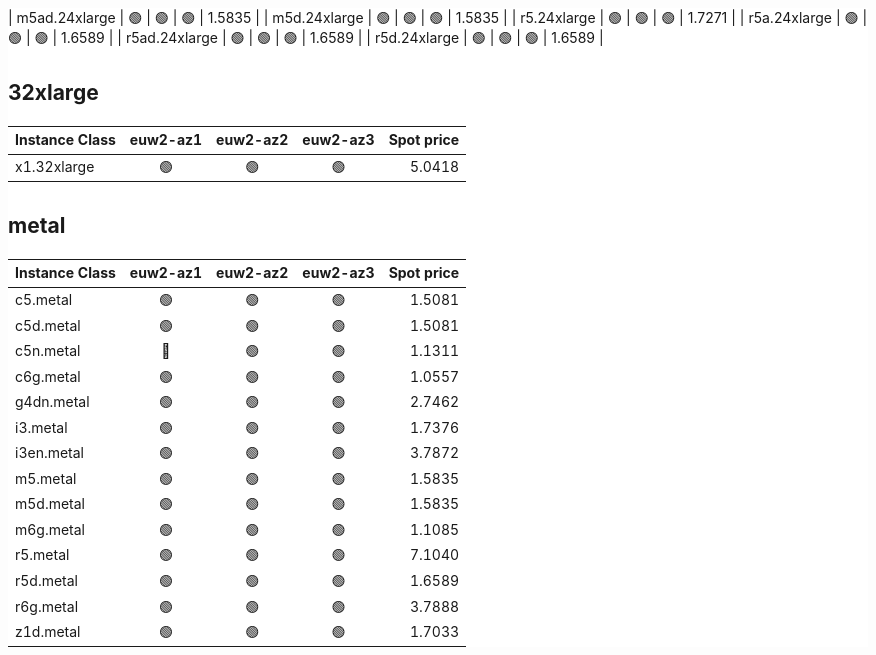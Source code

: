 | m5ad.24xlarge | :green_circle: | :green_circle: | :green_circle: | 1.5835 |
| m5d.24xlarge | :green_circle: | :green_circle: | :green_circle: | 1.5835 |
| r5.24xlarge | :green_circle: | :green_circle: | :green_circle: | 1.7271 |
| r5a.24xlarge | :green_circle: | :green_circle: | :green_circle: | 1.6589 |
| r5ad.24xlarge | :green_circle: | :green_circle: | :green_circle: | 1.6589 |
| r5d.24xlarge | :green_circle: | :green_circle: | :green_circle: | 1.6589 |


## 32xlarge

| Instance Class | euw2-az1 | euw2-az2 | euw2-az3 | Spot price |
| ------------- | :-------------: | :-------------: | :-------------: | -------------: |
| x1.32xlarge | :green_circle: | :green_circle: | :green_circle: | 5.0418 |


## metal

| Instance Class | euw2-az1 | euw2-az2 | euw2-az3 | Spot price |
| ------------- | :-------------: | :-------------: | :-------------: | -------------: |
| c5.metal | :green_circle: | :green_circle: | :green_circle: | 1.5081 |
| c5d.metal | :green_circle: | :green_circle: | :green_circle: | 1.5081 |
| c5n.metal | :red_circle: | :green_circle: | :green_circle: | 1.1311 |
| c6g.metal | :green_circle: | :green_circle: | :green_circle: | 1.0557 |
| g4dn.metal | :green_circle: | :green_circle: | :green_circle: | 2.7462 |
| i3.metal | :green_circle: | :green_circle: | :green_circle: | 1.7376 |
| i3en.metal | :green_circle: | :green_circle: | :green_circle: | 3.7872 |
| m5.metal | :green_circle: | :green_circle: | :green_circle: | 1.5835 |
| m5d.metal | :green_circle: | :green_circle: | :green_circle: | 1.5835 |
| m6g.metal | :green_circle: | :green_circle: | :green_circle: | 1.1085 |
| r5.metal | :green_circle: | :green_circle: | :green_circle: | 7.1040 |
| r5d.metal | :green_circle: | :green_circle: | :green_circle: | 1.6589 |
| r6g.metal | :green_circle: | :green_circle: | :green_circle: | 3.7888 |
| z1d.metal | :green_circle: | :green_circle: | :green_circle: | 1.7033 |



